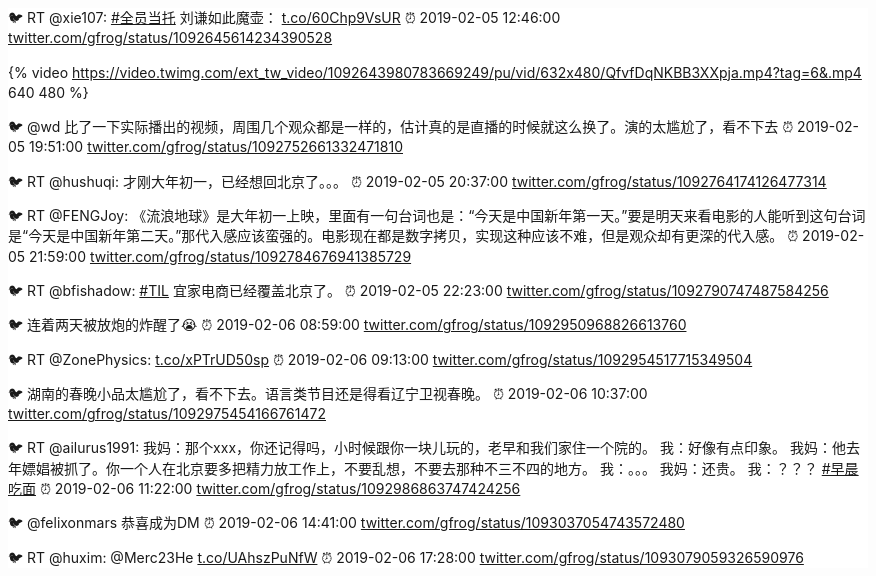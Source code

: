 🐦 RT @xie107: [#全员当托](https://twitter.com/hashtag/全员当托?src=hash) 刘谦如此魔壶： [t.co/60Chp9VsUR](https://twitter.com/xie107/status/1092644016817025024/video/1)
⏰ 2019-02-05 12:46:00
[twitter.com/gfrog/status/1092645614234390528](http://twitter.com/gfrog/status/1092645614234390528)

{% video https://video.twimg.com/ext_tw_video/1092643980783669249/pu/vid/632x480/QfvfDqNKBB3XXpja.mp4?tag=6&.mp4 640 480 %}

🐦 @wd 比了一下实际播出的视频，周围几个观众都是一样的，估计真的是直播的时候就这么换了。演的太尴尬了，看不下去
⏰ 2019-02-05 19:51:00
[twitter.com/gfrog/status/1092752661332471810](http://twitter.com/gfrog/status/1092752661332471810)

🐦 RT @hushuqi: 才刚大年初一，已经想回北京了。。。
⏰ 2019-02-05 20:37:00
[twitter.com/gfrog/status/1092764174126477314](http://twitter.com/gfrog/status/1092764174126477314)

🐦 RT @FENGJoy: 《流浪地球》是大年初一上映，里面有一句台词也是：“今天是中国新年第一天。”要是明天来看电影的人能听到这句台词是“今天是中国新年第二天。”那代入感应该蛮强的。电影现在都是数字拷贝，实现这种应该不难，但是观众却有更深的代入感。
⏰ 2019-02-05 21:59:00
[twitter.com/gfrog/status/1092784676941385729](http://twitter.com/gfrog/status/1092784676941385729)

🐦 RT @bfishadow: [#TIL](https://twitter.com/hashtag/TIL?src=hash) 宜家电商已经覆盖北京了。
⏰ 2019-02-05 22:23:00
[twitter.com/gfrog/status/1092790747487584256](http://twitter.com/gfrog/status/1092790747487584256)

🐦 连着两天被放炮的炸醒了😭
⏰ 2019-02-06 08:59:00
[twitter.com/gfrog/status/1092950968826613760](http://twitter.com/gfrog/status/1092950968826613760)

🐦 RT @ZonePhysics: [t.co/xPTrUD50sp](https://twitter.com/ZonePhysics/status/1092936031060533248/video/1)
⏰ 2019-02-06 09:13:00
[twitter.com/gfrog/status/1092954517715349504](http://twitter.com/gfrog/status/1092954517715349504)

🐦 湖南的春晚小品太尴尬了，看不下去。语言类节目还是得看辽宁卫视春晚。
⏰ 2019-02-06 10:37:00
[twitter.com/gfrog/status/1092975454166761472](http://twitter.com/gfrog/status/1092975454166761472)

🐦 RT @ailurus1991: 我妈：那个xxx，你还记得吗，小时候跟你一块儿玩的，老早和我们家住一个院的。
我：好像有点印象。
我妈：他去年嫖娼被抓了。你一个人在北京要多把精力放工作上，不要乱想，不要去那种不三不四的地方。
我：。。。
我妈：还贵。
我：？？？
[#早晨吃面](https://twitter.com/hashtag/早晨吃面?src=hash)
⏰ 2019-02-06 11:22:00
[twitter.com/gfrog/status/1092986863747424256](http://twitter.com/gfrog/status/1092986863747424256)

🐦 @felixonmars 恭喜成为DM
⏰ 2019-02-06 14:41:00
[twitter.com/gfrog/status/1093037054743572480](http://twitter.com/gfrog/status/1093037054743572480)

🐦 RT @huxim: @Merc23He [t.co/UAhszPuNfW](https://twitter.com/huxim/status/1092776280678780928/photo/1)
⏰ 2019-02-06 17:28:00
[twitter.com/gfrog/status/1093079059326590976](http://twitter.com/gfrog/status/1093079059326590976)
